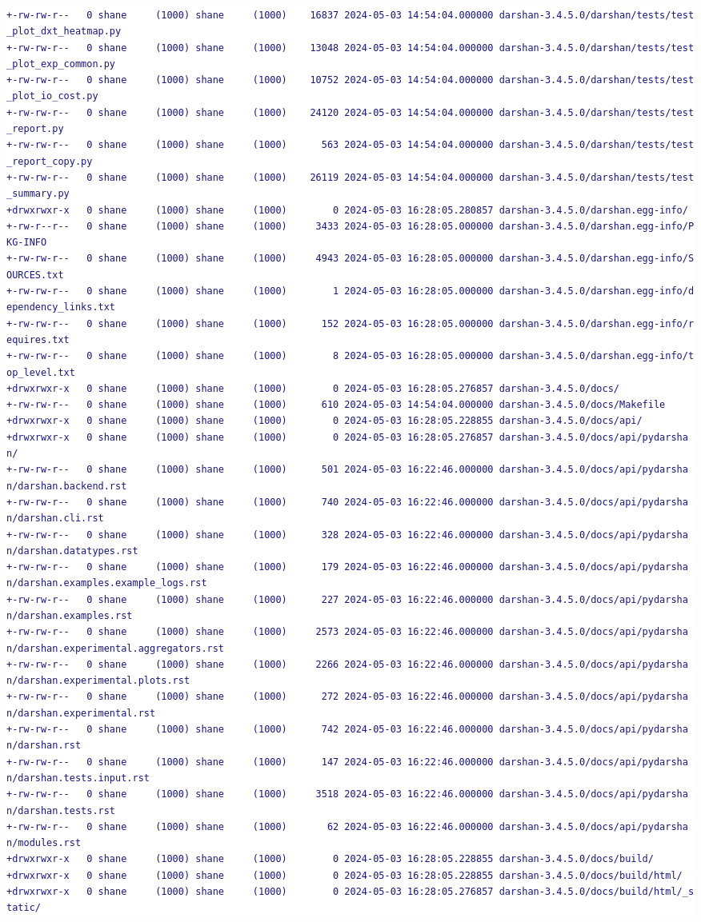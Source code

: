 ```diff
+-rw-rw-r--   0 shane     (1000) shane     (1000)    16837 2024-05-03 14:54:04.000000 darshan-3.4.5.0/darshan/tests/test_plot_dxt_heatmap.py
+-rw-rw-r--   0 shane     (1000) shane     (1000)    13048 2024-05-03 14:54:04.000000 darshan-3.4.5.0/darshan/tests/test_plot_exp_common.py
+-rw-rw-r--   0 shane     (1000) shane     (1000)    10752 2024-05-03 14:54:04.000000 darshan-3.4.5.0/darshan/tests/test_plot_io_cost.py
+-rw-rw-r--   0 shane     (1000) shane     (1000)    24120 2024-05-03 14:54:04.000000 darshan-3.4.5.0/darshan/tests/test_report.py
+-rw-rw-r--   0 shane     (1000) shane     (1000)      563 2024-05-03 14:54:04.000000 darshan-3.4.5.0/darshan/tests/test_report_copy.py
+-rw-rw-r--   0 shane     (1000) shane     (1000)    26119 2024-05-03 14:54:04.000000 darshan-3.4.5.0/darshan/tests/test_summary.py
+drwxrwxr-x   0 shane     (1000) shane     (1000)        0 2024-05-03 16:28:05.280857 darshan-3.4.5.0/darshan.egg-info/
+-rw-r--r--   0 shane     (1000) shane     (1000)     3433 2024-05-03 16:28:05.000000 darshan-3.4.5.0/darshan.egg-info/PKG-INFO
+-rw-rw-r--   0 shane     (1000) shane     (1000)     4943 2024-05-03 16:28:05.000000 darshan-3.4.5.0/darshan.egg-info/SOURCES.txt
+-rw-rw-r--   0 shane     (1000) shane     (1000)        1 2024-05-03 16:28:05.000000 darshan-3.4.5.0/darshan.egg-info/dependency_links.txt
+-rw-rw-r--   0 shane     (1000) shane     (1000)      152 2024-05-03 16:28:05.000000 darshan-3.4.5.0/darshan.egg-info/requires.txt
+-rw-rw-r--   0 shane     (1000) shane     (1000)        8 2024-05-03 16:28:05.000000 darshan-3.4.5.0/darshan.egg-info/top_level.txt
+drwxrwxr-x   0 shane     (1000) shane     (1000)        0 2024-05-03 16:28:05.276857 darshan-3.4.5.0/docs/
+-rw-rw-r--   0 shane     (1000) shane     (1000)      610 2024-05-03 14:54:04.000000 darshan-3.4.5.0/docs/Makefile
+drwxrwxr-x   0 shane     (1000) shane     (1000)        0 2024-05-03 16:28:05.228855 darshan-3.4.5.0/docs/api/
+drwxrwxr-x   0 shane     (1000) shane     (1000)        0 2024-05-03 16:28:05.276857 darshan-3.4.5.0/docs/api/pydarshan/
+-rw-rw-r--   0 shane     (1000) shane     (1000)      501 2024-05-03 16:22:46.000000 darshan-3.4.5.0/docs/api/pydarshan/darshan.backend.rst
+-rw-rw-r--   0 shane     (1000) shane     (1000)      740 2024-05-03 16:22:46.000000 darshan-3.4.5.0/docs/api/pydarshan/darshan.cli.rst
+-rw-rw-r--   0 shane     (1000) shane     (1000)      328 2024-05-03 16:22:46.000000 darshan-3.4.5.0/docs/api/pydarshan/darshan.datatypes.rst
+-rw-rw-r--   0 shane     (1000) shane     (1000)      179 2024-05-03 16:22:46.000000 darshan-3.4.5.0/docs/api/pydarshan/darshan.examples.example_logs.rst
+-rw-rw-r--   0 shane     (1000) shane     (1000)      227 2024-05-03 16:22:46.000000 darshan-3.4.5.0/docs/api/pydarshan/darshan.examples.rst
+-rw-rw-r--   0 shane     (1000) shane     (1000)     2573 2024-05-03 16:22:46.000000 darshan-3.4.5.0/docs/api/pydarshan/darshan.experimental.aggregators.rst
+-rw-rw-r--   0 shane     (1000) shane     (1000)     2266 2024-05-03 16:22:46.000000 darshan-3.4.5.0/docs/api/pydarshan/darshan.experimental.plots.rst
+-rw-rw-r--   0 shane     (1000) shane     (1000)      272 2024-05-03 16:22:46.000000 darshan-3.4.5.0/docs/api/pydarshan/darshan.experimental.rst
+-rw-rw-r--   0 shane     (1000) shane     (1000)      742 2024-05-03 16:22:46.000000 darshan-3.4.5.0/docs/api/pydarshan/darshan.rst
+-rw-rw-r--   0 shane     (1000) shane     (1000)      147 2024-05-03 16:22:46.000000 darshan-3.4.5.0/docs/api/pydarshan/darshan.tests.input.rst
+-rw-rw-r--   0 shane     (1000) shane     (1000)     3518 2024-05-03 16:22:46.000000 darshan-3.4.5.0/docs/api/pydarshan/darshan.tests.rst
+-rw-rw-r--   0 shane     (1000) shane     (1000)       62 2024-05-03 16:22:46.000000 darshan-3.4.5.0/docs/api/pydarshan/modules.rst
+drwxrwxr-x   0 shane     (1000) shane     (1000)        0 2024-05-03 16:28:05.228855 darshan-3.4.5.0/docs/build/
+drwxrwxr-x   0 shane     (1000) shane     (1000)        0 2024-05-03 16:28:05.228855 darshan-3.4.5.0/docs/build/html/
+drwxrwxr-x   0 shane     (1000) shane     (1000)        0 2024-05-03 16:28:05.276857 darshan-3.4.5.0/docs/build/html/_static/
```